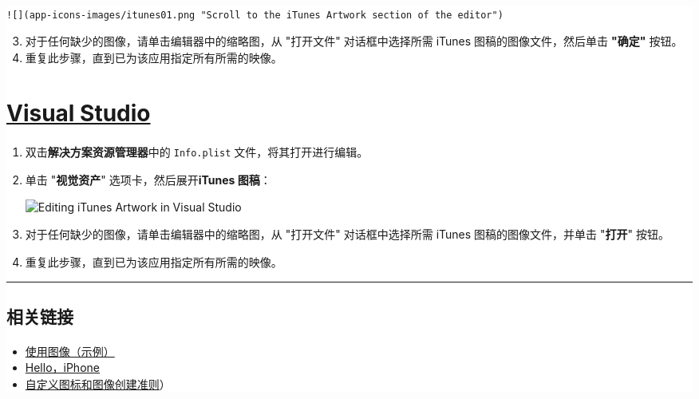     ![](app-icons-images/itunes01.png "Scroll to the iTunes Artwork section of the editor")
3. 对于任何缺少的图像，请单击编辑器中的缩略图，从 "打开文件" 对话框中选择所需 iTunes 图稿的图像文件，然后单击 **"确定"** 按钮。
4. 重复此步骤，直到已为该应用指定所有所需的映像。

# <a name="visual-studiotabwindows"></a>[Visual Studio](#tab/windows)

1. 双击**解决方案资源管理器**中的 `Info.plist` 文件，将其打开进行编辑。

2. 单击 "**视觉资产**" 选项卡，然后展开**iTunes 图稿**： 

    ![](app-icons-images/itunes01w.png "Editing iTunes Artwork in Visual Studio")
3. 对于任何缺少的图像，请单击编辑器中的缩略图，从 "打开文件" 对话框中选择所需 iTunes 图稿的图像文件，并单击 "**打开**" 按钮。
4. 重复此步骤，直到已为该应用指定所有所需的映像。

-----

## <a name="related-links"></a>相关链接

- [使用图像（示例）](https://docs.microsoft.com/samples/xamarin/ios-samples/workingwithimages)
- [Hello，iPhone](~/ios/get-started/hello-ios/index.md)
- [自定义图标和图像创建准则](https://developer.apple.com/library/ios/#documentation/UserExperience/Conceptual/MobileHIG/IconsImages/IconsImages.html)）
